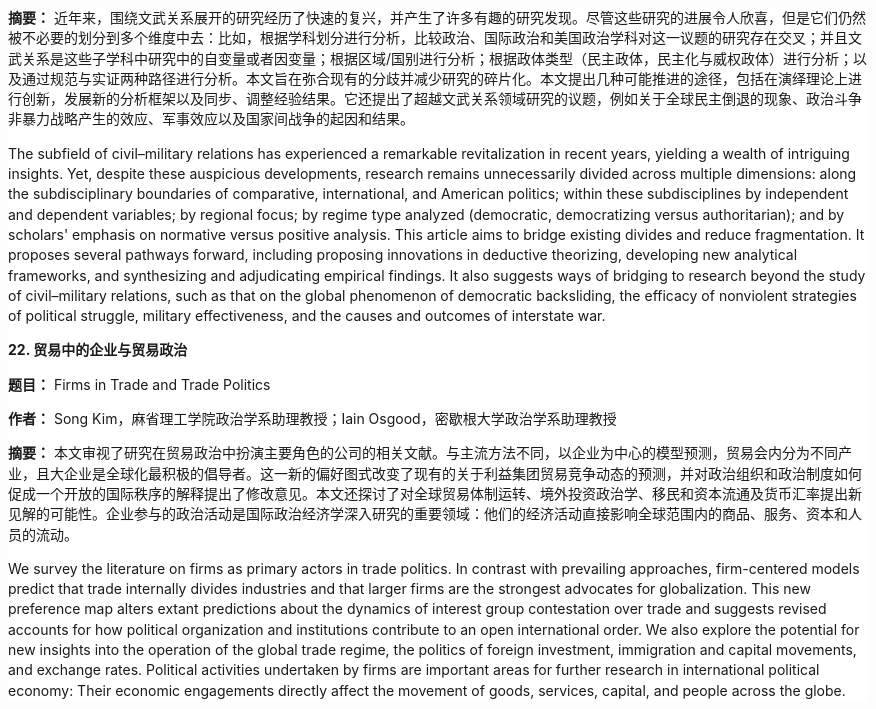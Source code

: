  **摘要：**
近年来，围绕文武关系展开的研究经历了快速的复兴，并产生了许多有趣的研究发现。尽管这些研究的进展令人欣喜，但是它们仍然被不必要的划分到多个维度中去：比如，根据学科划分进行分析，比较政治、国际政治和美国政治学科对这一议题的研究存在交叉；并且文武关系是这些子学科中研究中的自变量或者因变量；根据区域/国别进行分析；根据政体类型（民主政体，民主化与威权政体）进行分析；以及通过规范与实证两种路径进行分析。本文旨在弥合现有的分歧并减少研究的碎片化。本文提出几种可能推进的途径，包括在演绎理论上进行创新，发展新的分析框架以及同步、调整经验结果。它还提出了超越文武关系领域研究的议题，例如关于全球民主倒退的现象、政治斗争非暴力战略产生的效应、军事效应以及国家间战争的起因和结果。

  

The subfield of civil–military relations has experienced a remarkable
revitalization in recent years, yielding a wealth of intriguing insights. Yet,
despite these auspicious developments, research remains unnecessarily divided
across multiple dimensions: along the subdisciplinary boundaries of
comparative, international, and American politics; within these subdisciplines
by independent and dependent variables; by regional focus; by regime type
analyzed (democratic, democratizing versus authoritarian); and by scholars'
emphasis on normative versus positive analysis. This article aims to bridge
existing divides and reduce fragmentation. It proposes several pathways
forward, including proposing innovations in deductive theorizing, developing
new analytical frameworks, and synthesizing and adjudicating empirical
findings. It also suggests ways of bridging to research beyond the study of
civil–military relations, such as that on the global phenomenon of democratic
backsliding, the efficacy of nonviolent strategies of political struggle,
military effectiveness, and the causes and outcomes of interstate war.

  

  

  

  

 **22\. 贸易中的企业与贸易政治**

  

 **题目：** Firms in Trade and Trade Politics

  

 **作者：** Song Kim，麻省理工学院政治学系助理教授；Iain Osgood，密歇根大学政治学系助理教授

  

 **摘要：**
本文审视了研究在贸易政治中扮演主要角色的公司的相关文献。与主流方法不同，以企业为中心的模型预测，贸易会内分为不同产业，且大企业是全球化最积极的倡导者。这一新的偏好图式改变了现有的关于利益集团贸易竞争动态的预测，并对政治组织和政治制度如何促成一个开放的国际秩序的解释提出了修改意见。本文还探讨了对全球贸易体制运转、境外投资政治学、移民和资本流通及货币汇率提出新见解的可能性。企业参与的政治活动是国际政治经济学深入研究的重要领域：他们的经济活动直接影响全球范围内的商品、服务、资本和人员的流动。

  

We survey the literature on firms as primary actors in trade politics. In
contrast with prevailing approaches, firm-centered models predict that trade
internally divides industries and that larger firms are the strongest
advocates for globalization. This new preference map alters extant predictions
about the dynamics of interest group contestation over trade and suggests
revised accounts for how political organization and institutions contribute to
an open international order. We also explore the potential for new insights
into the operation of the global trade regime, the politics of foreign
investment, immigration and capital movements, and exchange rates. Political
activities undertaken by firms are important areas for further research in
international political economy: Their economic engagements directly affect
the movement of goods, services, capital, and people across the globe.
